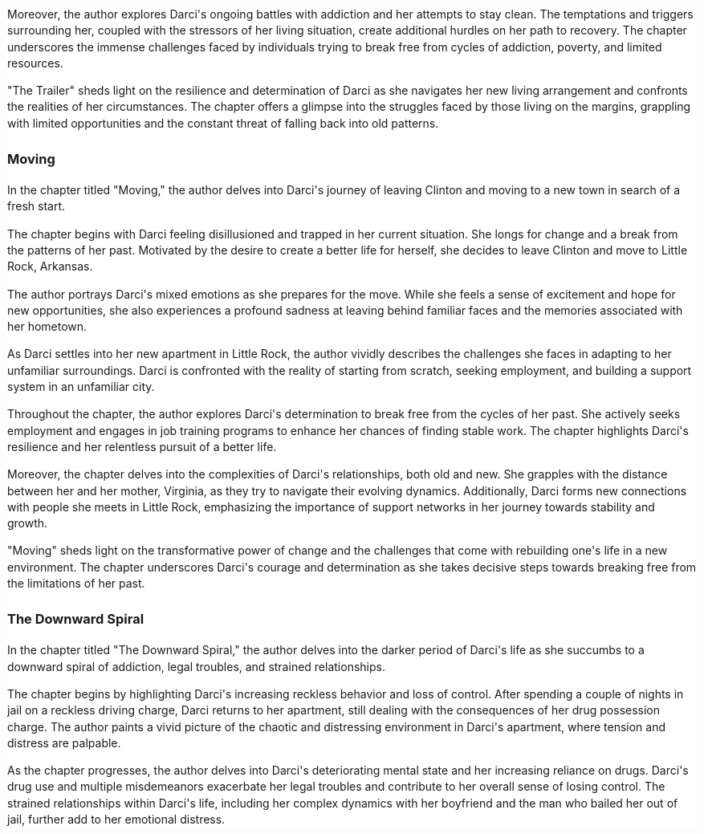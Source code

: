 Moreover, the author explores Darci's ongoing battles with addiction and her attempts to stay clean. The temptations and triggers surrounding her, coupled with the stressors of her living situation, create additional hurdles on her path to recovery. The chapter underscores the immense challenges faced by individuals trying to break free from cycles of addiction, poverty, and limited resources.

"The Trailer" sheds light on the resilience and determination of Darci as she navigates her new living arrangement and confronts the realities of her circumstances. The chapter offers a glimpse into the struggles faced by those living on the margins, grappling with limited opportunities and the constant threat of falling back into old patterns.


###  Moving
In the chapter titled "Moving," the author delves into Darci's journey of leaving Clinton and moving to a new town in search of a fresh start.

The chapter begins with Darci feeling disillusioned and trapped in her current situation. She longs for change and a break from the patterns of her past. Motivated by the desire to create a better life for herself, she decides to leave Clinton and move to Little Rock, Arkansas.

The author portrays Darci's mixed emotions as she prepares for the move. While she feels a sense of excitement and hope for new opportunities, she also experiences a profound sadness at leaving behind familiar faces and the memories associated with her hometown.

As Darci settles into her new apartment in Little Rock, the author vividly describes the challenges she faces in adapting to her unfamiliar surroundings. Darci is confronted with the reality of starting from scratch, seeking employment, and building a support system in an unfamiliar city.

Throughout the chapter, the author explores Darci's determination to break free from the cycles of her past. She actively seeks employment and engages in job training programs to enhance her chances of finding stable work. The chapter highlights Darci's resilience and her relentless pursuit of a better life.

Moreover, the chapter delves into the complexities of Darci's relationships, both old and new. She grapples with the distance between her and her mother, Virginia, as they try to navigate their evolving dynamics. Additionally, Darci forms new connections with people she meets in Little Rock, emphasizing the importance of support networks in her journey towards stability and growth.

"Moving" sheds light on the transformative power of change and the challenges that come with rebuilding one's life in a new environment. The chapter underscores Darci's courage and determination as she takes decisive steps towards breaking free from the limitations of her past.


###  The Downward Spiral
In the chapter titled "The Downward Spiral," the author delves into the darker period of Darci's life as she succumbs to a downward spiral of addiction, legal troubles, and strained relationships.

The chapter begins by highlighting Darci's increasing reckless behavior and loss of control. After spending a couple of nights in jail on a reckless driving charge, Darci returns to her apartment, still dealing with the consequences of her drug possession charge. The author paints a vivid picture of the chaotic and distressing environment in Darci's apartment, where tension and distress are palpable.

As the chapter progresses, the author delves into Darci's deteriorating mental state and her increasing reliance on drugs. Darci's drug use and multiple misdemeanors exacerbate her legal troubles and contribute to her overall sense of losing control. The strained relationships within Darci's life, including her complex dynamics with her boyfriend and the man who bailed her out of jail, further add to her emotional distress.
